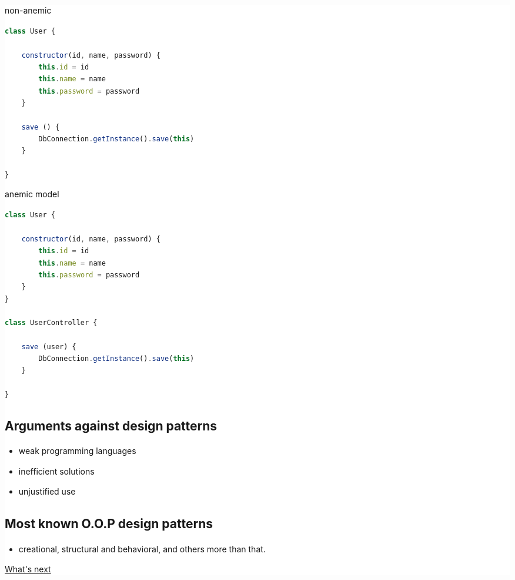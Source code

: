 non-anemic

```javascript
class User {

    constructor(id, name, password) {
        this.id = id
        this.name = name
        this.password = password
    }

    save () {
        DbConnection.getInstance().save(this)
    }

}
```

anemic model

```javascript
class User {

    constructor(id, name, password) {
        this.id = id
        this.name = name
        this.password = password
    }
}

class UserController {

    save (user) {
        DbConnection.getInstance().save(this)
    }

}
```

## Arguments against design patterns

- weak programming languages

- inefficient solutions

- unjustified use

## Most known O.O.P design patterns

- creational, structural and behavioral, and others more than that.


[What's next](https://github.com/joseteodoro/PUCES-2021-FEB-DESIGN-PATTERNS/blob/main/design-patterns-by-usage.md)

